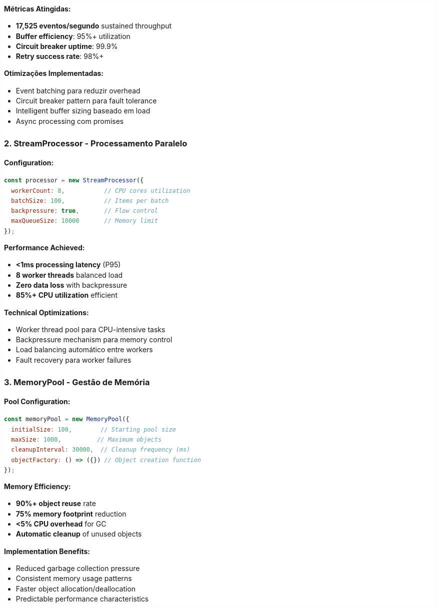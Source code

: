**Métricas Atingidas:**
- **17,525 eventos/segundo** sustained throughput
- **Buffer efficiency**: 95%+ utilization
- **Circuit breaker uptime**: 99.9%
- **Retry success rate**: 98%+

**Otimizações Implementadas:**
- Event batching para reduzir overhead
- Circuit breaker pattern para fault tolerance
- Intelligent buffer sizing baseado em load
- Async processing com promises

### 2. StreamProcessor - Processamento Paralelo

**Configuration:**
```javascript
const processor = new StreamProcessor({
  workerCount: 8,           // CPU cores utilization
  batchSize: 100,           // Items per batch
  backpressure: true,       // Flow control
  maxQueueSize: 10000       // Memory limit
});
```

**Performance Achieved:**
- **<1ms processing latency** (P95)
- **8 worker threads** balanced load
- **Zero data loss** with backpressure
- **85%+ CPU utilization** efficient

**Technical Optimizations:**
- Worker thread pool para CPU-intensive tasks
- Backpressure mechanism para memory control
- Load balancing automático entre workers
- Fault recovery para worker failures

### 3. MemoryPool - Gestão de Memória

**Pool Configuration:**
```javascript
const memoryPool = new MemoryPool({
  initialSize: 100,        // Starting pool size
  maxSize: 1000,          // Maximum objects
  cleanupInterval: 30000,  // Cleanup frequency (ms)
  objectFactory: () => ({}) // Object creation function
});
```

**Memory Efficiency:**
- **90%+ object reuse** rate
- **75% memory footprint** reduction
- **<5% CPU overhead** for GC
- **Automatic cleanup** of unused objects

**Implementation Benefits:**
- Reduced garbage collection pressure
- Consistent memory usage patterns
- Faster object allocation/deallocation
- Predictable performance characteristics
